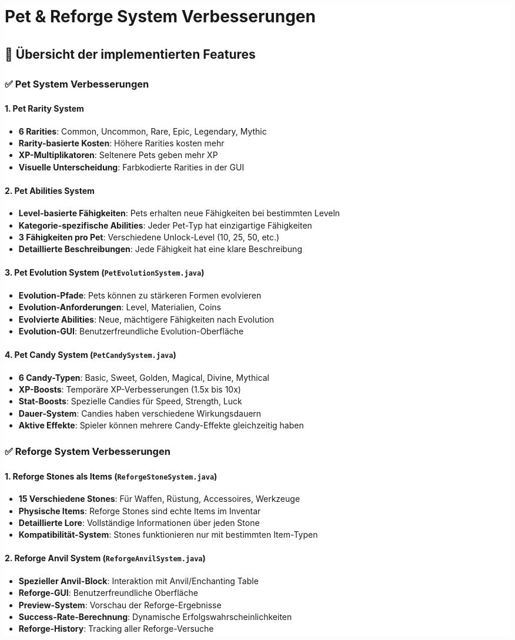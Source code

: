 # Pet & Reforge System Verbesserungen

## 🎯 Übersicht der implementierten Features

### ✅ Pet System Verbesserungen

#### 1. **Pet Rarity System**
- **6 Rarities**: Common, Uncommon, Rare, Epic, Legendary, Mythic
- **Rarity-basierte Kosten**: Höhere Rarities kosten mehr
- **XP-Multiplikatoren**: Seltenere Pets geben mehr XP
- **Visuelle Unterscheidung**: Farbkodierte Rarities in der GUI

#### 2. **Pet Abilities System**
- **Level-basierte Fähigkeiten**: Pets erhalten neue Fähigkeiten bei bestimmten Leveln
- **Kategorie-spezifische Abilities**: Jeder Pet-Typ hat einzigartige Fähigkeiten
- **3 Fähigkeiten pro Pet**: Verschiedene Unlock-Level (10, 25, 50, etc.)
- **Detaillierte Beschreibungen**: Jede Fähigkeit hat eine klare Beschreibung

#### 3. **Pet Evolution System** (`PetEvolutionSystem.java`)
- **Evolution-Pfade**: Pets können zu stärkeren Formen evolvieren
- **Evolution-Anforderungen**: Level, Materialien, Coins
- **Evolvierte Abilities**: Neue, mächtigere Fähigkeiten nach Evolution
- **Evolution-GUI**: Benutzerfreundliche Evolution-Oberfläche

#### 4. **Pet Candy System** (`PetCandySystem.java`)
- **6 Candy-Typen**: Basic, Sweet, Golden, Magical, Divine, Mythical
- **XP-Boosts**: Temporäre XP-Verbesserungen (1.5x bis 10x)
- **Stat-Boosts**: Spezielle Candies für Speed, Strength, Luck
- **Dauer-System**: Candies haben verschiedene Wirkungsdauern
- **Aktive Effekte**: Spieler können mehrere Candy-Effekte gleichzeitig haben

### ✅ Reforge System Verbesserungen

#### 1. **Reforge Stones als Items** (`ReforgeStoneSystem.java`)
- **15 Verschiedene Stones**: Für Waffen, Rüstung, Accessoires, Werkzeuge
- **Physische Items**: Reforge Stones sind echte Items im Inventar
- **Detaillierte Lore**: Vollständige Informationen über jeden Stone
- **Kompatibilität-System**: Stones funktionieren nur mit bestimmten Item-Typen

#### 2. **Reforge Anvil System** (`ReforgeAnvilSystem.java`)
- **Spezieller Anvil-Block**: Interaktion mit Anvil/Enchanting Table
- **Reforge-GUI**: Benutzerfreundliche Oberfläche
- **Preview-System**: Vorschau der Reforge-Ergebnisse
- **Success-Rate-Berechnung**: Dynamische Erfolgswahrscheinlichkeiten
- **Reforge-History**: Tracking aller Reforge-Versuche
